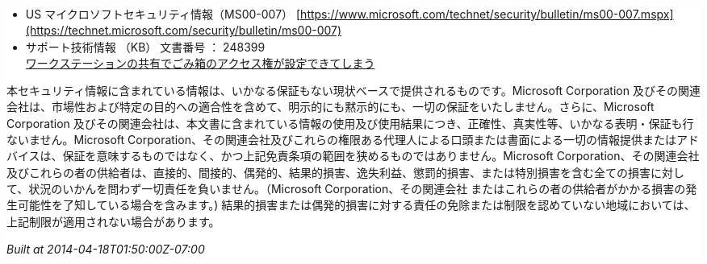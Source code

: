 -   US マイクロソフトセキュリティ情報（MS00-007）
    [https://www.microsoft.com/technet/security/bulletin/ms00-007.mspx](https://technet.microsoft.com/security/bulletin/ms00-007)
-   サポート技術情報 （KB） 文書番号 ： 248399  
    [ワークステーションの共有でごみ箱のアクセス権が設定できてしまう](https://support.microsoft.com/kb/248399)

本セキュリティ情報に含まれている情報は、いかなる保証もない現状ベースで提供されるものです。Microsoft Corporation 及びその関連会社は、市場性および特定の目的への適合性を含めて、明示的にも黙示的にも、一切の保証をいたしません。さらに、Microsoft Corporation 及びその関連会社は、本文書に含まれている情報の使用及び使用結果につき、正確性、真実性等、いかなる表明・保証も行ないません。Microsoft Corporation、その関連会社及びこれらの権限ある代理人による口頭または書面による一切の情報提供またはアドバイスは、保証を意味するものではなく、かつ上記免責条項の範囲を狭めるものではありません。Microsoft Corporation、その関連会社 及びこれらの者の供給者は、直接的、間接的、偶発的、結果的損害、逸失利益、懲罰的損害、または特別損害を含む全ての損害に対して、状況のいかんを問わず一切責任を負いません。（Microsoft Corporation、その関連会社 またはこれらの者の供給者がかかる損害の発生可能性を了知している場合を含みます。) 結果的損害または偶発的損害に対する責任の免除または制限を認めていない地域においては、上記制限が適用されない場合があります。

*Built at 2014-04-18T01:50:00Z-07:00*